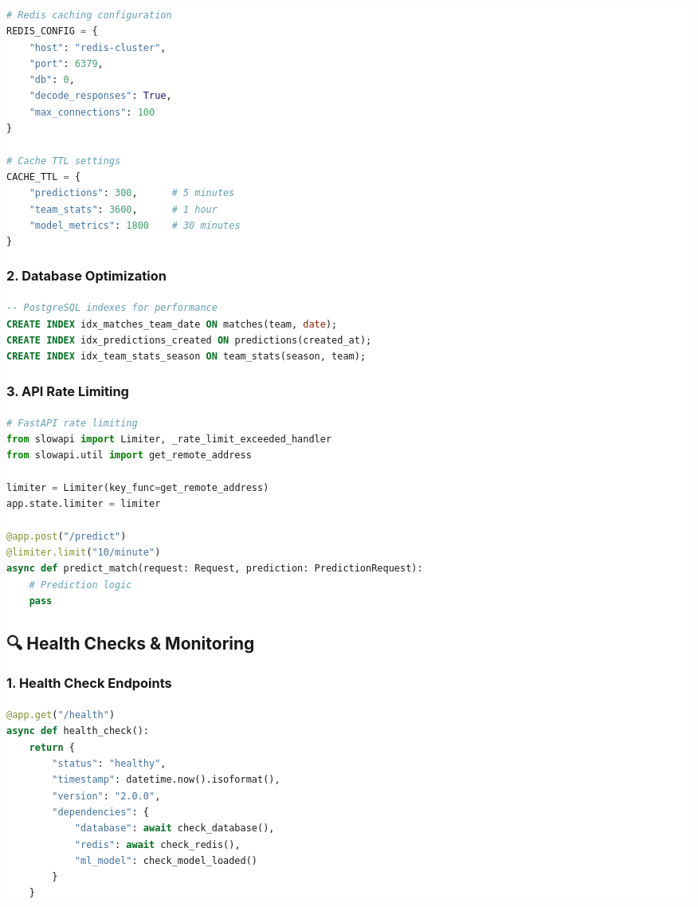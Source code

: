 ```python
# Redis caching configuration
REDIS_CONFIG = {
    "host": "redis-cluster",
    "port": 6379,
    "db": 0,
    "decode_responses": True,
    "max_connections": 100
}

# Cache TTL settings
CACHE_TTL = {
    "predictions": 300,      # 5 minutes
    "team_stats": 3600,      # 1 hour
    "model_metrics": 1800    # 30 minutes
}
```

### 2. Database Optimization

```sql
-- PostgreSQL indexes for performance
CREATE INDEX idx_matches_team_date ON matches(team, date);
CREATE INDEX idx_predictions_created ON predictions(created_at);
CREATE INDEX idx_team_stats_season ON team_stats(season, team);
```

### 3. API Rate Limiting

```python
# FastAPI rate limiting
from slowapi import Limiter, _rate_limit_exceeded_handler
from slowapi.util import get_remote_address

limiter = Limiter(key_func=get_remote_address)
app.state.limiter = limiter

@app.post("/predict")
@limiter.limit("10/minute")
async def predict_match(request: Request, prediction: PredictionRequest):
    # Prediction logic
    pass
```

## 🔍 Health Checks & Monitoring

### 1. Health Check Endpoints

```python
@app.get("/health")
async def health_check():
    return {
        "status": "healthy",
        "timestamp": datetime.now().isoformat(),
        "version": "2.0.0",
        "dependencies": {
            "database": await check_database(),
            "redis": await check_redis(),
            "ml_model": check_model_loaded()
        }
    }
```
